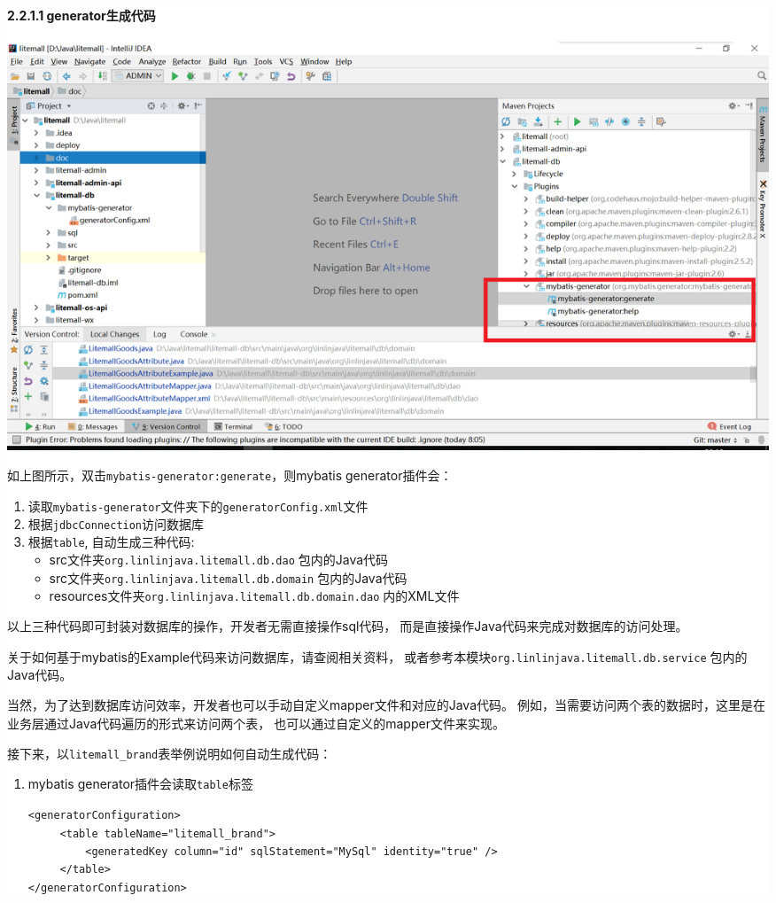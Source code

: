#### 2.2.1.1 generator生成代码

![](./pic2/2-3.png)

如上图所示，双击`mybatis-generator:generate`，则mybatis generator插件会：

1. 读取`mybatis-generator`文件夹下的`generatorConfig.xml`文件
2. 根据`jdbcConnection`访问数据库
3. 根据`table`, 自动生成三种代码:
   * src文件夹`org.linlinjava.litemall.db.dao` 包内的Java代码
   * src文件夹`org.linlinjava.litemall.db.domain` 包内的Java代码
   * resources文件夹`org.linlinjava.litemall.db.domain.dao` 内的XML文件

以上三种代码即可封装对数据库的操作，开发者无需直接操作sql代码，
而是直接操作Java代码来完成对数据库的访问处理。

关于如何基于mybatis的Example代码来访问数据库，请查阅相关资料，
或者参考本模块`org.linlinjava.litemall.db.service` 包内的Java代码。

当然，为了达到数据库访问效率，开发者也可以手动自定义mapper文件和对应的Java代码。
例如，当需要访问两个表的数据时，这里是在业务层通过Java代码遍历的形式来访问两个表，
也可以通过自定义的mapper文件来实现。

接下来，以`litemall_brand`表举例说明如何自动生成代码：

1. mybatis generator插件会读取`table`标签

    ```
    <generatorConfiguration>
         <table tableName="litemall_brand">
             <generatedKey column="id" sqlStatement="MySql" identity="true" />
         </table>
    </generatorConfiguration>
    ```
    